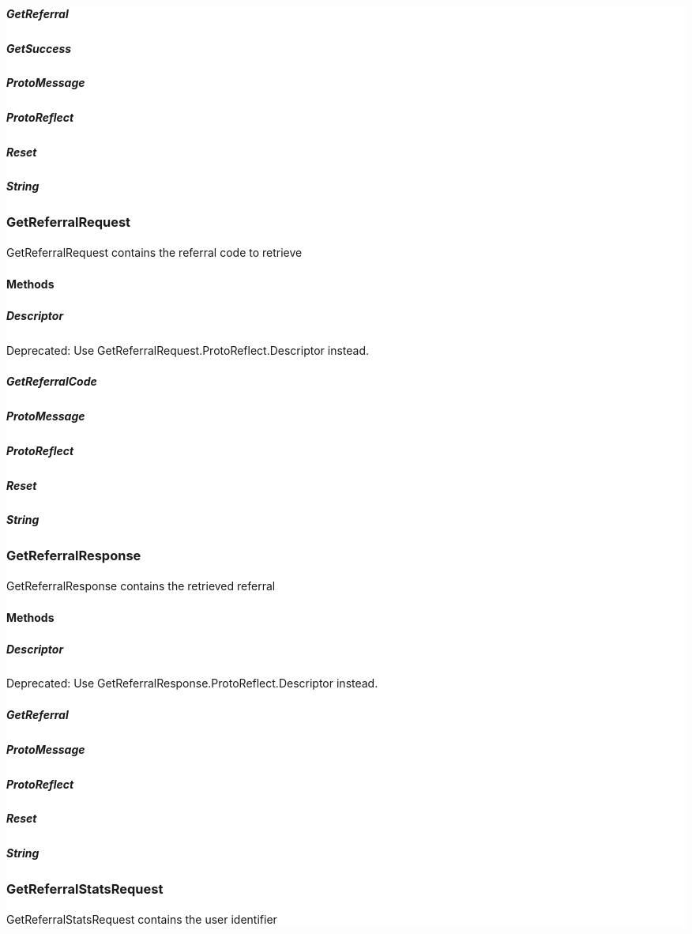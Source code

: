##### GetReferral

##### GetSuccess

##### ProtoMessage

##### ProtoReflect

##### Reset

##### String

### GetReferralRequest

GetReferralRequest contains the referral code to retrieve

#### Methods

##### Descriptor

Deprecated: Use GetReferralRequest.ProtoReflect.Descriptor instead.

##### GetReferralCode

##### ProtoMessage

##### ProtoReflect

##### Reset

##### String

### GetReferralResponse

GetReferralResponse contains the retrieved referral

#### Methods

##### Descriptor

Deprecated: Use GetReferralResponse.ProtoReflect.Descriptor instead.

##### GetReferral

##### ProtoMessage

##### ProtoReflect

##### Reset

##### String

### GetReferralStatsRequest

GetReferralStatsRequest contains the user identifier

